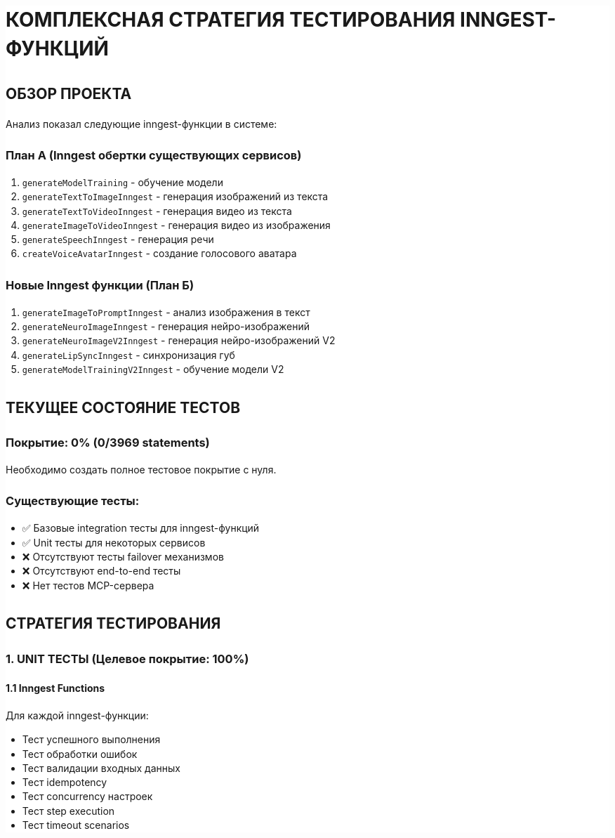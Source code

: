 # КОМПЛЕКСНАЯ СТРАТЕГИЯ ТЕСТИРОВАНИЯ INNGEST-ФУНКЦИЙ

## ОБЗОР ПРОЕКТА

Анализ показал следующие inngest-функции в системе:

### План А (Inngest обертки существующих сервисов)
1. `generateModelTraining` - обучение модели
2. `generateTextToImageInngest` - генерация изображений из текста
3. `generateTextToVideoInngest` - генерация видео из текста 
4. `generateImageToVideoInngest` - генерация видео из изображения
5. `generateSpeechInngest` - генерация речи
6. `createVoiceAvatarInngest` - создание голосового аватара

### Новые Inngest функции (План Б)
1. `generateImageToPromptInngest` - анализ изображения в текст
2. `generateNeuroImageInngest` - генерация нейро-изображений
3. `generateNeuroImageV2Inngest` - генерация нейро-изображений V2
4. `generateLipSyncInngest` - синхронизация губ
5. `generateModelTrainingV2Inngest` - обучение модели V2

## ТЕКУЩЕЕ СОСТОЯНИЕ ТЕСТОВ

### Покрытие: 0% (0/3969 statements)
Необходимо создать полное тестовое покрытие с нуля.

### Существующие тесты:
- ✅ Базовые integration тесты для inngest-функций
- ✅ Unit тесты для некоторых сервисов
- ❌ Отсутствуют тесты failover механизмов
- ❌ Отсутствуют end-to-end тесты
- ❌ Нет тестов MCP-сервера

## СТРАТЕГИЯ ТЕСТИРОВАНИЯ

### 1. UNIT ТЕСТЫ (Целевое покрытие: 100%)

#### 1.1 Inngest Functions
Для каждой inngest-функции:
- Тест успешного выполнения
- Тест обработки ошибок
- Тест валидации входных данных
- Тест idempotency
- Тест concurrency настроек
- Тест step execution
- Тест timeout scenarios
